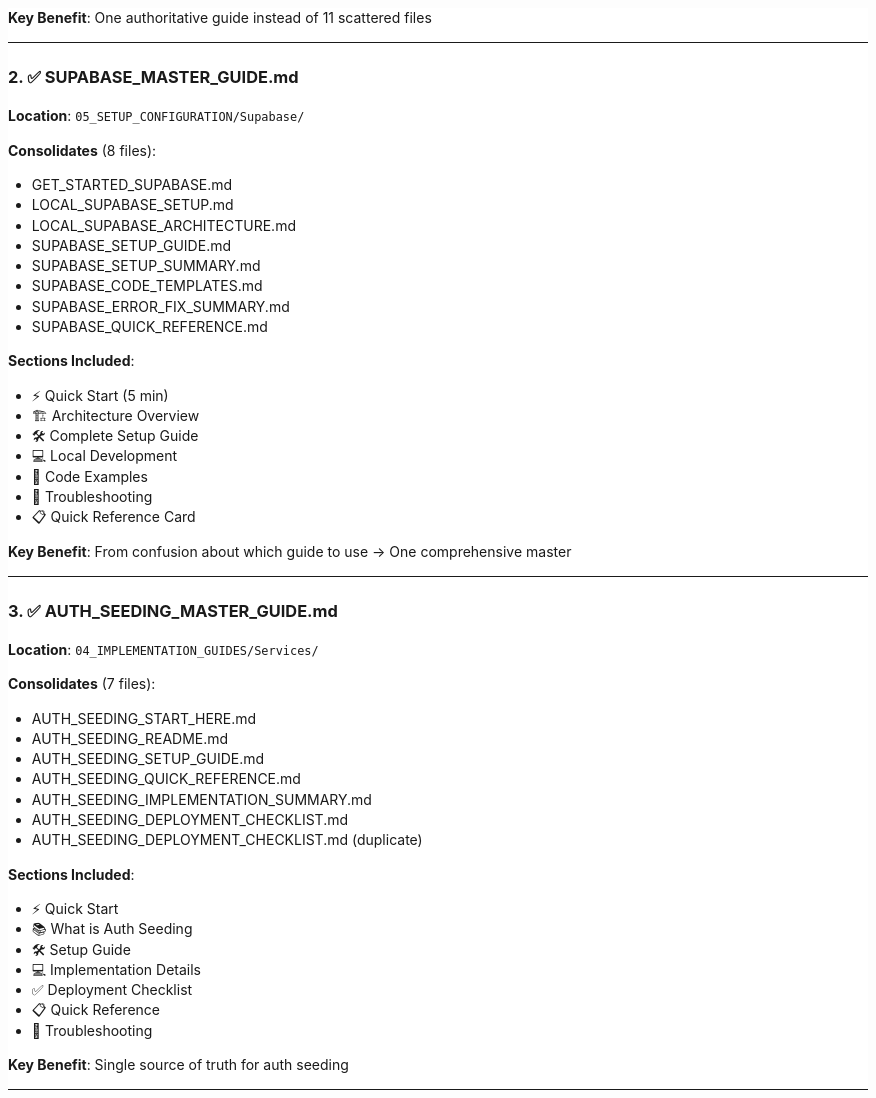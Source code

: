 **Key Benefit**: One authoritative guide instead of 11 scattered files

---

### 2. ✅ SUPABASE_MASTER_GUIDE.md

**Location**: `05_SETUP_CONFIGURATION/Supabase/`

**Consolidates** (8 files):
- GET_STARTED_SUPABASE.md
- LOCAL_SUPABASE_SETUP.md
- LOCAL_SUPABASE_ARCHITECTURE.md
- SUPABASE_SETUP_GUIDE.md
- SUPABASE_SETUP_SUMMARY.md
- SUPABASE_CODE_TEMPLATES.md
- SUPABASE_ERROR_FIX_SUMMARY.md
- SUPABASE_QUICK_REFERENCE.md

**Sections Included**:
- ⚡ Quick Start (5 min)
- 🏗️ Architecture Overview
- 🛠️ Complete Setup Guide
- 💻 Local Development
- 📝 Code Examples
- 🔧 Troubleshooting
- 📋 Quick Reference Card

**Key Benefit**: From confusion about which guide to use → One comprehensive master

---

### 3. ✅ AUTH_SEEDING_MASTER_GUIDE.md

**Location**: `04_IMPLEMENTATION_GUIDES/Services/`

**Consolidates** (7 files):
- AUTH_SEEDING_START_HERE.md
- AUTH_SEEDING_README.md
- AUTH_SEEDING_SETUP_GUIDE.md
- AUTH_SEEDING_QUICK_REFERENCE.md
- AUTH_SEEDING_IMPLEMENTATION_SUMMARY.md
- AUTH_SEEDING_DEPLOYMENT_CHECKLIST.md
- AUTH_SEEDING_DEPLOYMENT_CHECKLIST.md (duplicate)

**Sections Included**:
- ⚡ Quick Start
- 📚 What is Auth Seeding
- 🛠️ Setup Guide
- 💻 Implementation Details
- ✅ Deployment Checklist
- 📋 Quick Reference
- 🔧 Troubleshooting

**Key Benefit**: Single source of truth for auth seeding

---